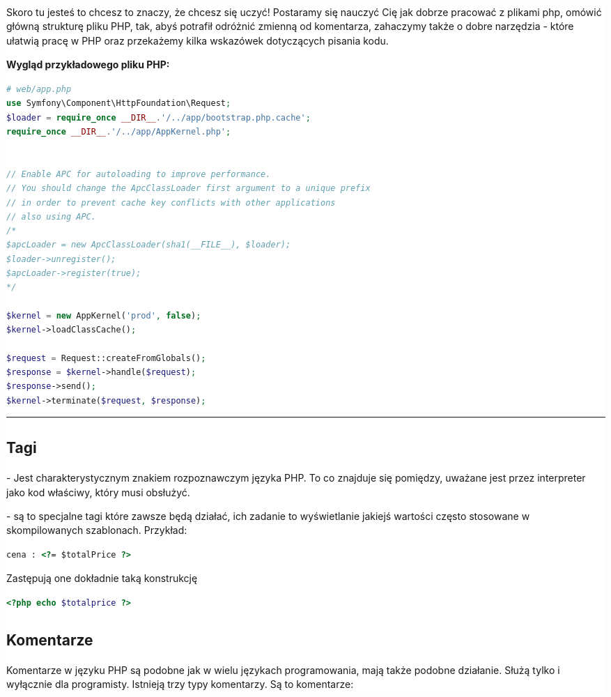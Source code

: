 Skoro tu jesteś to chcesz to znaczy, że chcesz się uczyć! 
Postaramy się nauczyć Cię jak dobrze pracować z plikami php, omówić główną strukturę pliku PHP, tak, abyś potrafił odróżnić zmienną od komentarza, zahaczymy także o dobre narzędzia - które ułatwią pracę w PHP oraz przekażemy kilka wskazówek dotyczących pisania kodu.
 
**Wygląd przykładowego pliku PHP:**

```php
# web/app.php
use Symfony\Component\HttpFoundation\Request;
$loader = require_once __DIR__.'/../app/bootstrap.php.cache';
require_once __DIR__.'/../app/AppKernel.php';


// Enable APC for autoloading to improve performance.
// You should change the ApcClassLoader first argument to a unique prefix
// in order to prevent cache key conflicts with other applications
// also using APC.
/*
$apcLoader = new ApcClassLoader(sha1(__FILE__), $loader);
$loader->unregister();
$apcLoader->register(true);
*/

$kernel = new AppKernel('prod', false);
$kernel->loadClassCache();

$request = Request::createFromGlobals();
$response = $kernel->handle($request);
$response->send();
$kernel->terminate($request, $response);
```
----------


## Tagi 
**<?php ?>** - Jest charakterystycznym znakiem rozpoznawczym języka PHP. To co znajduje się pomiędzy, uważane jest przez interpreter jako kod właściwy, który musi obsłużyć.
 
**<?= ?>** - są to specjalne tagi które zawsze będą działać, ich zadanie to wyświetlanie jakiejś wartości
często stosowane w skompilowanych szablonach. 
 Przykład:
```html
cena : <?= $totalPrice ?>
```
Zastępują one dokładnie taką konstrukcję 
```php
<?php echo $totalprice ?>
```

## Komentarze
Komentarze w języku PHP są podobne jak w wielu językach programowania, mają także podobne działanie. Służą tylko i wyłącznie dla programisty.
Istnieją trzy typy komentarzy.  Są to komentarze:  
